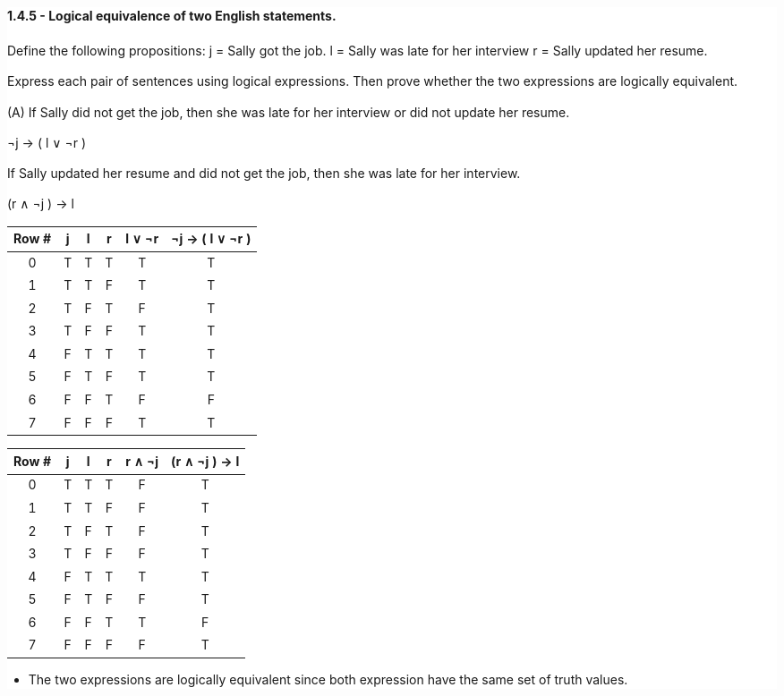 #### 1.4.5 - Logical equivalence of two English statements.

Define the following propositions:
    j = Sally got the job.
    l = Sally was late for her interview
    r = Sally updated her resume.

Express each pair of sentences using logical expressions. Then prove whether the two expressions are logically equivalent.

(A)
If Sally did not get the job, then she was late for her interview or did not update her resume. 

¬j → ( l ∨ ¬r )

If Sally updated her resume and did not get the job, then she was late for her interview.

(r ∧ ¬j ) → l

| Row # |  j  |  l  |  r  | l ∨ ¬r | ¬j → ( l ∨ ¬r ) |
|:-----:|:---:|:---:|:---:|:------:|:---------------:|
|   0   |  T  |  T  |  T  |   T    |        T        |
|   1   |  T  |  T  |  F  |   T    |        T        |
|   2   |  T  |  F  |  T  |   F    |        T        |
|   3   |  T  |  F  |  F  |   T    |        T        |
|   4   |  F  |  T  |  T  |   T    |        T        |
|   5   |  F  |  T  |  F  |   T    |        T        |
|   6   |  F  |  F  |  T  |   F    |        F        |
|   7   |  F  |  F  |  F  |   T    |        T        |


| Row # |  j  |  l  |  r  | r ∧ ¬j | (r ∧ ¬j ) → l |
|:-----:|:---:|:---:|:---:|:------:|:-------------:|
|   0   |  T  |  T  |  T  |   F    |       T       |
|   1   |  T  |  T  |  F  |   F    |       T       |
|   2   |  T  |  F  |  T  |   F    |       T       |
|   3   |  T  |  F  |  F  |   F    |       T       |
|   4   |  F  |  T  |  T  |   T    |       T       |
|   5   |  F  |  T  |  F  |   F    |       T       |
|   6   |  F  |  F  |  T  |   T    |       F       |
|   7   |  F  |  F  |  F  |   F    |       T       |

- The two expressions are logically equivalent since both expression have the same set of truth values.
